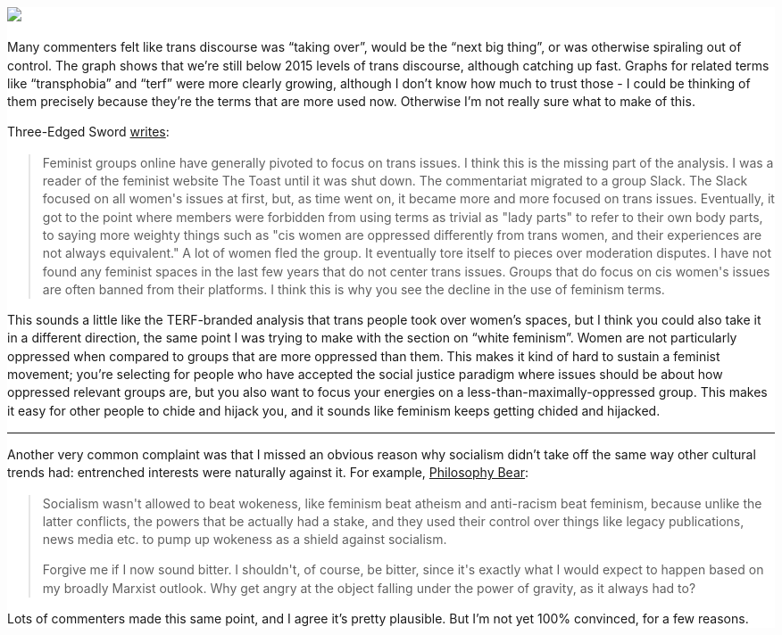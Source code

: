 [![](https://substackcdn.com/image/fetch/w_1456,c_limit,f_auto,q_auto:good,fl_progressive:steep/https%3A%2F%2Fbucketeer-e05bbc84-baa3-437e-9518-adb32be77984.s3.amazonaws.com%2Fpublic%2Fimages%2F2342fb64-5b43-4e7f-8ae8-c8ca1e499bae_464x336.png)](https://substackcdn.com/image/fetch/f_auto,q_auto:good,fl_progressive:steep/https%3A%2F%2Fbucketeer-e05bbc84-baa3-437e-9518-adb32be77984.s3.amazonaws.com%2Fpublic%2Fimages%2F2342fb64-5b43-4e7f-8ae8-c8ca1e499bae_464x336.png)

Many commenters felt like trans discourse was “taking over”, would be the “next big thing”, or was otherwise spiraling out of control. The graph shows that we’re still below 2015 levels of trans discourse, although catching up fast. Graphs for related terms like “transphobia” and “terf” were more clearly growing, although I don’t know how much to trust those - I could be thinking of them precisely because they’re the terms that are more used now. Otherwise I’m not really sure what to make of this.

Three-Edged Sword [writes](https://astralcodexten.substack.com/p/the-rise-and-fall-of-online-culture#comment-1937505):

> Feminist groups online have generally pivoted to focus on trans issues. I think this is the missing part of the analysis. I was a reader of the feminist website The Toast until it was shut down. The commentariat migrated to a group Slack. The Slack focused on all women's issues at first, but, as time went on, it became more and more focused on trans issues. Eventually, it got to the point where members were forbidden from using terms as trivial as "lady parts" to refer to their own body parts, to saying more weighty things such as "cis women are oppressed differently from trans women, and their experiences are not always equivalent." A lot of women fled the group. It eventually tore itself to pieces over moderation disputes. I have not found any feminist spaces in the last few years that do not center trans issues. Groups that do focus on cis women's issues are often banned from their platforms. I think this is why you see the decline in the use of feminism terms.

This sounds a little like the TERF-branded analysis that trans people took over women’s spaces, but I think you could also take it in a different direction, the same point I was trying to make with the section on “white feminism”. Women are not particularly oppressed when compared to groups that are more oppressed than them. This makes it kind of hard to sustain a feminist movement; you’re selecting for people who have accepted the social justice paradigm where issues should be about how oppressed relevant groups are, but you also want to focus your energies on a less-than-maximally-oppressed group. This makes it easy for other people to chide and hijack you, and it sounds like feminism keeps getting chided and hijacked. 

* * *

Another very common complaint was that I missed an obvious reason why socialism didn’t take off the same way other cultural trends had: entrenched interests were naturally against it. For example, [Philosophy Bear](https://astralcodexten.substack.com/p/the-rise-and-fall-of-online-culture#comment-1938008):

> Socialism wasn't allowed to beat wokeness, like feminism beat atheism and anti-racism beat feminism, because unlike the latter conflicts, the powers that be actually had a stake, and they used their control over things like legacy publications, news media etc. to pump up wokeness as a shield against socialism.
> 
> Forgive me if I now sound bitter. I shouldn't, of course, be bitter, since it's exactly what I would expect to happen based on my broadly Marxist outlook. Why get angry at the object falling under the power of gravity, as it always had to?

Lots of commenters made this same point, and I agree it’s pretty plausible. But I’m not yet 100% convinced, for a few reasons.
